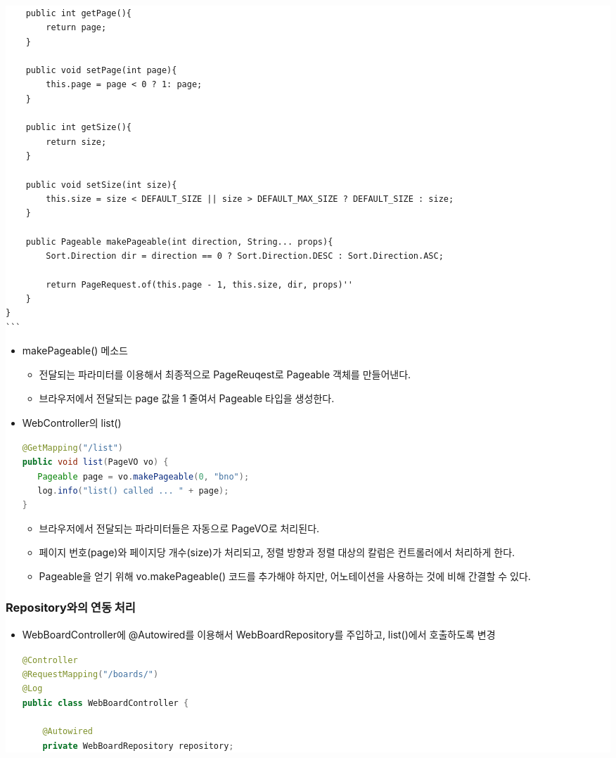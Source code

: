         public int getPage(){
            return page;
        }

        public void setPage(int page){
            this.page = page < 0 ? 1: page;
        }
        
        public int getSize(){
            return size;
        }
        
        public void setSize(int size){
            this.size = size < DEFAULT_SIZE || size > DEFAULT_MAX_SIZE ? DEFAULT_SIZE : size;
        }
        
        public Pageable makePageable(int direction, String... props){
            Sort.Direction dir = direction == 0 ? Sort.Direction.DESC : Sort.Direction.ASC;
            
            return PageRequest.of(this.page - 1, this.size, dir, props)''
        }
    }
    ```

   - makePageable() 메소드
    
     - 전달되는 파라미터를 이용해서 최종적으로 PageReuqest로 Pageable 객체를 만들어낸다.

     - 브라우저에서 전달되는 page 값을 1 줄여서 Pageable 타입을 생성한다.

  - WebController의 list()

     ```Java
     @GetMapping("/list")
     public void list(PageVO vo) {
        Pageable page = vo.makePageable(0, "bno");
        log.info("list() called ... " + page);
     }
     ```

     - 브라우저에서 전달되는 파라미터들은 자동으로 PageVO로 처리된다.

     - 페이지 번호(page)와 페이지당 개수(size)가 처리되고, 정렬 방향과 정렬 대상의 칼럼은 컨트롤러에서 처리하게 한다.

     - Pageable을 얻기 위해 vo.makePageable() 코드를 추가해야 하지만, 어노테이션을 사용하는 것에 비해 간결할 수 있다.


### Repository와의 연동 처리

  - WebBoardController에 @Autowired를 이용해서 WebBoardRepository를 주입하고, list()에서 호출하도록 변경
  
    ```Java
    @Controller
    @RequestMapping("/boards/")
    @Log
    public class WebBoardController {
        
        @Autowired
        private WebBoardRepository repository;
